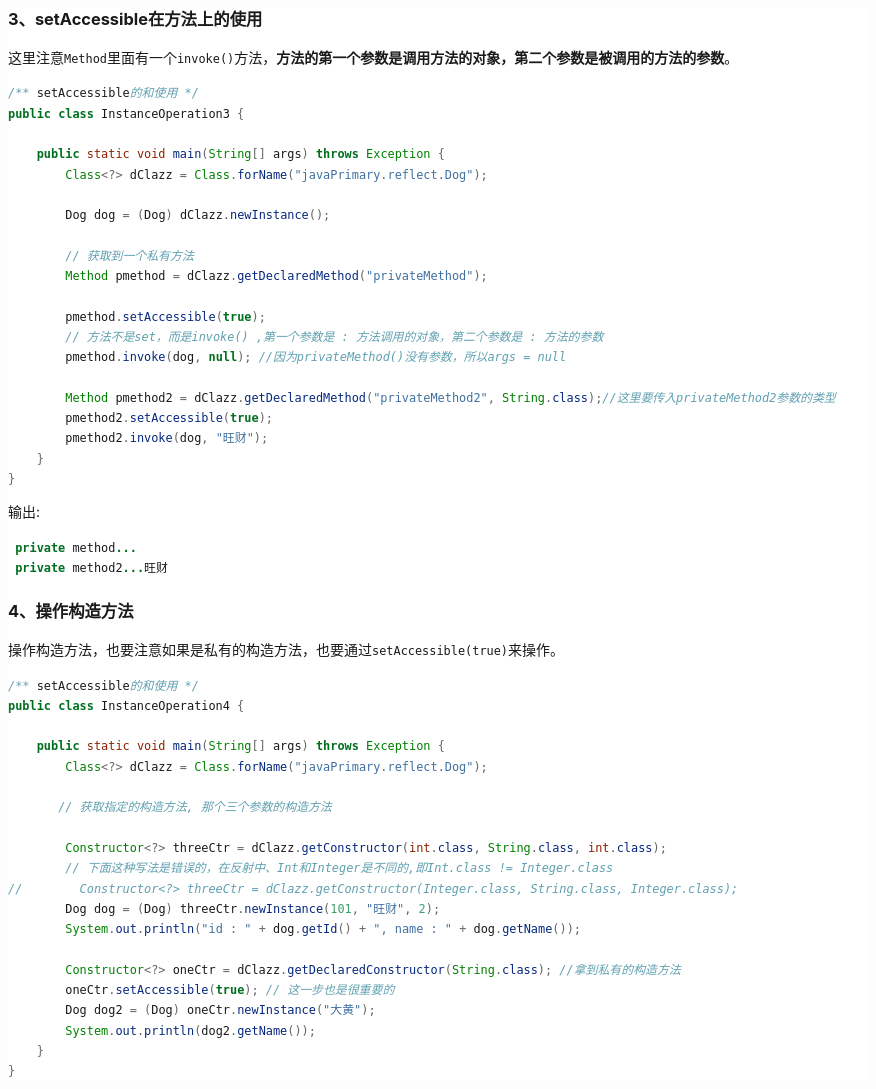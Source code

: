 ### 3、setAccessible在方法上的使用

这里注意`Method`里面有一个`invoke()`方法，**方法的第一个参数是调用方法的对象，第二个参数是被调用的方法的参数**。

```java
/** setAccessible的和使用 */
public class InstanceOperation3 {

    public static void main(String[] args) throws Exception {
        Class<?> dClazz = Class.forName("javaPrimary.reflect.Dog");

        Dog dog = (Dog) dClazz.newInstance();

        // 获取到一个私有方法
        Method pmethod = dClazz.getDeclaredMethod("privateMethod");

        pmethod.setAccessible(true);
        // 方法不是set，而是invoke() ,第一个参数是 : 方法调用的对象，第二个参数是 : 方法的参数
        pmethod.invoke(dog, null); //因为privateMethod()没有参数，所以args = null

        Method pmethod2 = dClazz.getDeclaredMethod("privateMethod2", String.class);//这里要传入privateMethod2参数的类型
        pmethod2.setAccessible(true);
        pmethod2.invoke(dog, "旺财");
    }
}
```

输出:

```java
 private method...
 private method2...旺财
```

### 4、操作构造方法

操作构造方法，也要注意如果是私有的构造方法，也要通过`setAccessible(true)`来操作。

```java
/** setAccessible的和使用 */
public class InstanceOperation4 {

    public static void main(String[] args) throws Exception {
        Class<?> dClazz = Class.forName("javaPrimary.reflect.Dog");

       // 获取指定的构造方法, 那个三个参数的构造方法

        Constructor<?> threeCtr = dClazz.getConstructor(int.class, String.class, int.class);
        // 下面这种写法是错误的，在反射中、Int和Integer是不同的,即Int.class != Integer.class
//        Constructor<?> threeCtr = dClazz.getConstructor(Integer.class, String.class, Integer.class);
        Dog dog = (Dog) threeCtr.newInstance(101, "旺财", 2);
        System.out.println("id : " + dog.getId() + ", name : " + dog.getName());

        Constructor<?> oneCtr = dClazz.getDeclaredConstructor(String.class); //拿到私有的构造方法
        oneCtr.setAccessible(true); // 这一步也是很重要的
        Dog dog2 = (Dog) oneCtr.newInstance("大黄");
        System.out.println(dog2.getName());
    }
}
```
